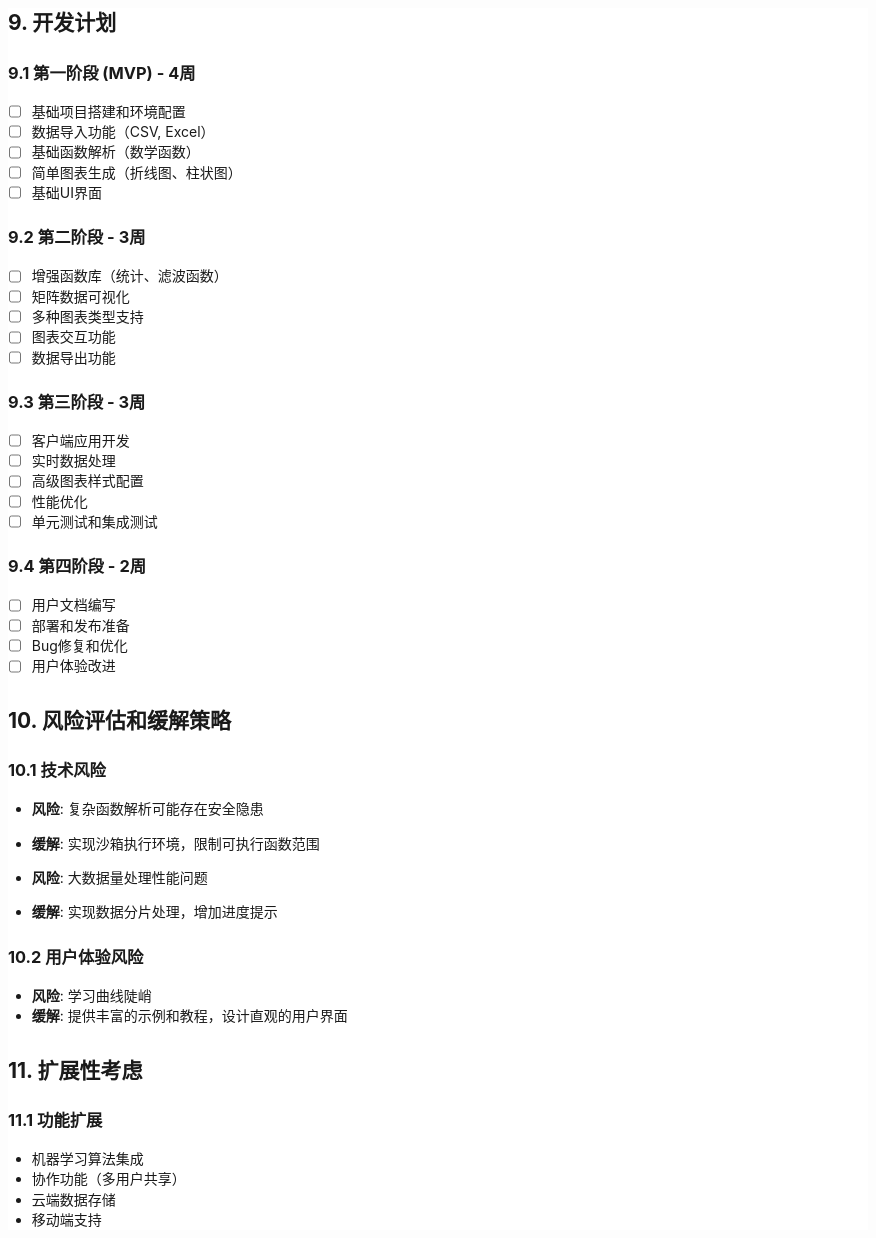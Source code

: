 ## 9. 开发计划

### 9.1 第一阶段 (MVP) - 4周
- [ ] 基础项目搭建和环境配置
- [ ] 数据导入功能（CSV, Excel）
- [ ] 基础函数解析（数学函数）
- [ ] 简单图表生成（折线图、柱状图）
- [ ] 基础UI界面

### 9.2 第二阶段 - 3周  
- [ ] 增强函数库（统计、滤波函数）
- [ ] 矩阵数据可视化
- [ ] 多种图表类型支持
- [ ] 图表交互功能
- [ ] 数据导出功能

### 9.3 第三阶段 - 3周
- [ ] 客户端应用开发
- [ ] 实时数据处理
- [ ] 高级图表样式配置
- [ ] 性能优化
- [ ] 单元测试和集成测试

### 9.4 第四阶段 - 2周
- [ ] 用户文档编写
- [ ] 部署和发布准备
- [ ] Bug修复和优化
- [ ] 用户体验改进

## 10. 风险评估和缓解策略

### 10.1 技术风险
- **风险**: 复杂函数解析可能存在安全隐患
- **缓解**: 实现沙箱执行环境，限制可执行函数范围

- **风险**: 大数据量处理性能问题  
- **缓解**: 实现数据分片处理，增加进度提示

### 10.2 用户体验风险
- **风险**: 学习曲线陡峭
- **缓解**: 提供丰富的示例和教程，设计直观的用户界面

## 11. 扩展性考虑

### 11.1 功能扩展
- 机器学习算法集成
- 协作功能（多用户共享）
- 云端数据存储
- 移动端支持
